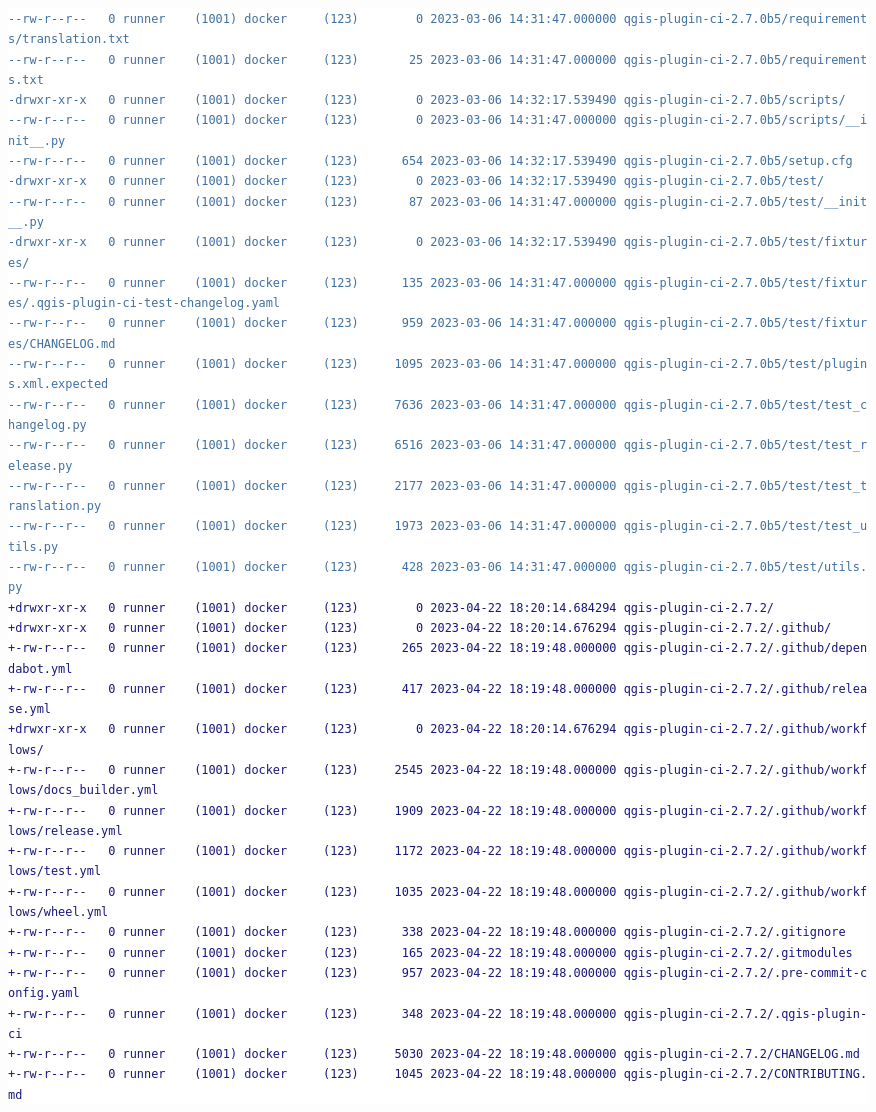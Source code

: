 ```diff
--rw-r--r--   0 runner    (1001) docker     (123)        0 2023-03-06 14:31:47.000000 qgis-plugin-ci-2.7.0b5/requirements/translation.txt
--rw-r--r--   0 runner    (1001) docker     (123)       25 2023-03-06 14:31:47.000000 qgis-plugin-ci-2.7.0b5/requirements.txt
-drwxr-xr-x   0 runner    (1001) docker     (123)        0 2023-03-06 14:32:17.539490 qgis-plugin-ci-2.7.0b5/scripts/
--rw-r--r--   0 runner    (1001) docker     (123)        0 2023-03-06 14:31:47.000000 qgis-plugin-ci-2.7.0b5/scripts/__init__.py
--rw-r--r--   0 runner    (1001) docker     (123)      654 2023-03-06 14:32:17.539490 qgis-plugin-ci-2.7.0b5/setup.cfg
-drwxr-xr-x   0 runner    (1001) docker     (123)        0 2023-03-06 14:32:17.539490 qgis-plugin-ci-2.7.0b5/test/
--rw-r--r--   0 runner    (1001) docker     (123)       87 2023-03-06 14:31:47.000000 qgis-plugin-ci-2.7.0b5/test/__init__.py
-drwxr-xr-x   0 runner    (1001) docker     (123)        0 2023-03-06 14:32:17.539490 qgis-plugin-ci-2.7.0b5/test/fixtures/
--rw-r--r--   0 runner    (1001) docker     (123)      135 2023-03-06 14:31:47.000000 qgis-plugin-ci-2.7.0b5/test/fixtures/.qgis-plugin-ci-test-changelog.yaml
--rw-r--r--   0 runner    (1001) docker     (123)      959 2023-03-06 14:31:47.000000 qgis-plugin-ci-2.7.0b5/test/fixtures/CHANGELOG.md
--rw-r--r--   0 runner    (1001) docker     (123)     1095 2023-03-06 14:31:47.000000 qgis-plugin-ci-2.7.0b5/test/plugins.xml.expected
--rw-r--r--   0 runner    (1001) docker     (123)     7636 2023-03-06 14:31:47.000000 qgis-plugin-ci-2.7.0b5/test/test_changelog.py
--rw-r--r--   0 runner    (1001) docker     (123)     6516 2023-03-06 14:31:47.000000 qgis-plugin-ci-2.7.0b5/test/test_release.py
--rw-r--r--   0 runner    (1001) docker     (123)     2177 2023-03-06 14:31:47.000000 qgis-plugin-ci-2.7.0b5/test/test_translation.py
--rw-r--r--   0 runner    (1001) docker     (123)     1973 2023-03-06 14:31:47.000000 qgis-plugin-ci-2.7.0b5/test/test_utils.py
--rw-r--r--   0 runner    (1001) docker     (123)      428 2023-03-06 14:31:47.000000 qgis-plugin-ci-2.7.0b5/test/utils.py
+drwxr-xr-x   0 runner    (1001) docker     (123)        0 2023-04-22 18:20:14.684294 qgis-plugin-ci-2.7.2/
+drwxr-xr-x   0 runner    (1001) docker     (123)        0 2023-04-22 18:20:14.676294 qgis-plugin-ci-2.7.2/.github/
+-rw-r--r--   0 runner    (1001) docker     (123)      265 2023-04-22 18:19:48.000000 qgis-plugin-ci-2.7.2/.github/dependabot.yml
+-rw-r--r--   0 runner    (1001) docker     (123)      417 2023-04-22 18:19:48.000000 qgis-plugin-ci-2.7.2/.github/release.yml
+drwxr-xr-x   0 runner    (1001) docker     (123)        0 2023-04-22 18:20:14.676294 qgis-plugin-ci-2.7.2/.github/workflows/
+-rw-r--r--   0 runner    (1001) docker     (123)     2545 2023-04-22 18:19:48.000000 qgis-plugin-ci-2.7.2/.github/workflows/docs_builder.yml
+-rw-r--r--   0 runner    (1001) docker     (123)     1909 2023-04-22 18:19:48.000000 qgis-plugin-ci-2.7.2/.github/workflows/release.yml
+-rw-r--r--   0 runner    (1001) docker     (123)     1172 2023-04-22 18:19:48.000000 qgis-plugin-ci-2.7.2/.github/workflows/test.yml
+-rw-r--r--   0 runner    (1001) docker     (123)     1035 2023-04-22 18:19:48.000000 qgis-plugin-ci-2.7.2/.github/workflows/wheel.yml
+-rw-r--r--   0 runner    (1001) docker     (123)      338 2023-04-22 18:19:48.000000 qgis-plugin-ci-2.7.2/.gitignore
+-rw-r--r--   0 runner    (1001) docker     (123)      165 2023-04-22 18:19:48.000000 qgis-plugin-ci-2.7.2/.gitmodules
+-rw-r--r--   0 runner    (1001) docker     (123)      957 2023-04-22 18:19:48.000000 qgis-plugin-ci-2.7.2/.pre-commit-config.yaml
+-rw-r--r--   0 runner    (1001) docker     (123)      348 2023-04-22 18:19:48.000000 qgis-plugin-ci-2.7.2/.qgis-plugin-ci
+-rw-r--r--   0 runner    (1001) docker     (123)     5030 2023-04-22 18:19:48.000000 qgis-plugin-ci-2.7.2/CHANGELOG.md
+-rw-r--r--   0 runner    (1001) docker     (123)     1045 2023-04-22 18:19:48.000000 qgis-plugin-ci-2.7.2/CONTRIBUTING.md
```